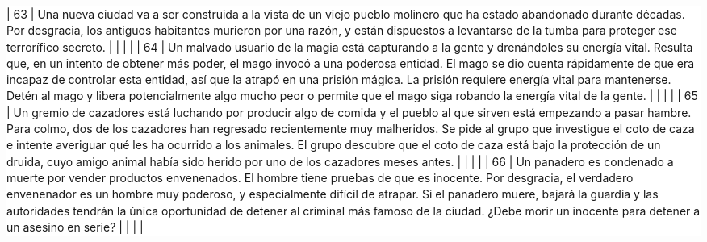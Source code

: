 | 63          | Una nueva ciudad va a ser construida a la vista de un viejo pueblo molinero que ha estado abandonado durante décadas. Por desgracia, los antiguos habitantes murieron por una razón, y están dispuestos a levantarse de la tumba para proteger ese terrorífico secreto.                                                                                                                                                                                                                                                                                                                                                                                                                                                                                                                                                                                                                                                                                                                                                                                                                                                                                                             |     |     |                                                 |
| 64          | Un malvado usuario de la magia está capturando a la gente y drenándoles su energía vital. Resulta que, en un intento de obtener más poder, el mago invocó a una poderosa entidad. El mago se dio cuenta rápidamente de que era incapaz de controlar esta entidad, así que la atrapó en una prisión mágica. La prisión requiere energía vital para mantenerse. Detén al mago y libera potencialmente algo mucho peor o permite que el mago siga robando la energía vital de la gente.                                                                                                                                                                                                                                                                                                                                                                                                                                                                                                                                                                                                                                                                                                |     |     |                                                 |
| 65          | Un gremio de cazadores está luchando por producir algo de comida y el pueblo al que sirven está empezando a pasar hambre. Para colmo, dos de los cazadores han regresado recientemente muy malheridos. Se pide al grupo que investigue el coto de caza e intente averiguar qué les ha ocurrido a los animales. El grupo descubre que el coto de caza está bajo la protección de un druida, cuyo amigo animal había sido herido por uno de los cazadores meses antes.                                                                                                                                                                                                                                                                                                                                                                                                                                                                                                                                                                                                                                                                                                                |     |     |                                                 |
| 66          | Un panadero es condenado a muerte por vender productos envenenados. El hombre tiene pruebas de que es inocente. Por desgracia, el verdadero envenenador es un hombre muy poderoso, y especialmente difícil de atrapar. Si el panadero muere, bajará la guardia y las autoridades tendrán la única oportunidad de detener al criminal más famoso de la ciudad. ¿Debe morir un inocente para detener a un asesino en serie?                                                                                                                                                                                                                                                                                                                                                                                                                                                                                                                                                                                                                                                                                                                                                           |     |     |                                                 |